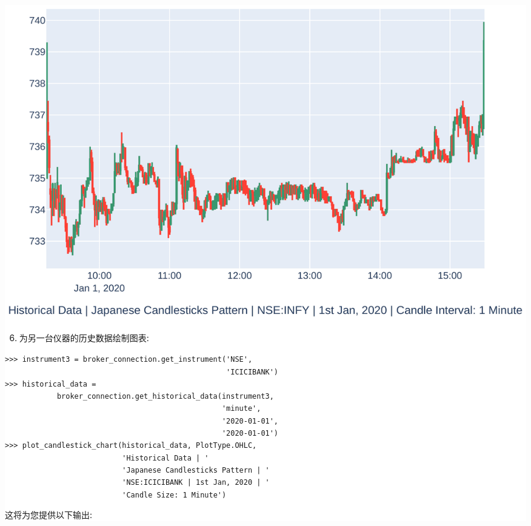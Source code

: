 ![](img/d8f3fb78-1547-4855-ac79-6d610afa48a0.png)

6.  为另一台仪器的历史数据绘制图表:

```
>>> instrument3 = broker_connection.get_instrument('NSE',
                                                   'ICICIBANK')
>>> historical_data = 
            broker_connection.get_historical_data(instrument3, 
                                                  'minute', 
                                                  '2020-01-01', 
                                                  '2020-01-01')
>>> plot_candlestick_chart(historical_data, PlotType.OHLC, 
                           'Historical Data | '
                           'Japanese Candlesticks Pattern | '
                           'NSE:ICICIBANK | 1st Jan, 2020 | '
                           'Candle Size: 1 Minute')
```

这将为您提供以下输出:
